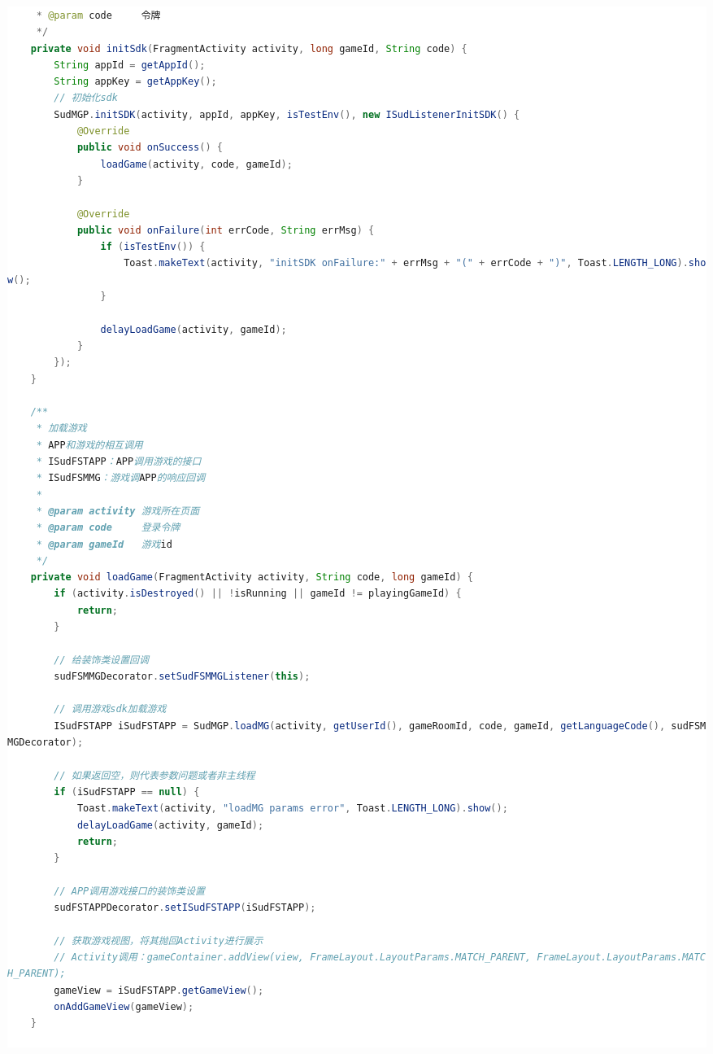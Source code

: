 ```Java
     * @param code     令牌
     */
    private void initSdk(FragmentActivity activity, long gameId, String code) {
        String appId = getAppId();
        String appKey = getAppKey();
        // 初始化sdk
        SudMGP.initSDK(activity, appId, appKey, isTestEnv(), new ISudListenerInitSDK() {
            @Override
            public void onSuccess() {
                loadGame(activity, code, gameId);
            }

            @Override
            public void onFailure(int errCode, String errMsg) {
                if (isTestEnv()) {
                    Toast.makeText(activity, "initSDK onFailure:" + errMsg + "(" + errCode + ")", Toast.LENGTH_LONG).show();
                }

                delayLoadGame(activity, gameId);
            }
        });
    }

    /**
     * 加载游戏
     * APP和游戏的相互调用
     * ISudFSTAPP：APP调用游戏的接口
     * ISudFSMMG：游戏调APP的响应回调
     *
     * @param activity 游戏所在页面
     * @param code     登录令牌
     * @param gameId   游戏id
     */
    private void loadGame(FragmentActivity activity, String code, long gameId) {
        if (activity.isDestroyed() || !isRunning || gameId != playingGameId) {
            return;
        }

        // 给装饰类设置回调
        sudFSMMGDecorator.setSudFSMMGListener(this);

        // 调用游戏sdk加载游戏
        ISudFSTAPP iSudFSTAPP = SudMGP.loadMG(activity, getUserId(), gameRoomId, code, gameId, getLanguageCode(), sudFSMMGDecorator);

        // 如果返回空，则代表参数问题或者非主线程
        if (iSudFSTAPP == null) {
            Toast.makeText(activity, "loadMG params error", Toast.LENGTH_LONG).show();
            delayLoadGame(activity, gameId);
            return;
        }

        // APP调用游戏接口的装饰类设置
        sudFSTAPPDecorator.setISudFSTAPP(iSudFSTAPP);

        // 获取游戏视图，将其抛回Activity进行展示
        // Activity调用：gameContainer.addView(view, FrameLayout.LayoutParams.MATCH_PARENT, FrameLayout.LayoutParams.MATCH_PARENT);
        gameView = iSudFSTAPP.getGameView();
        onAddGameView(gameView);
    }
    
```